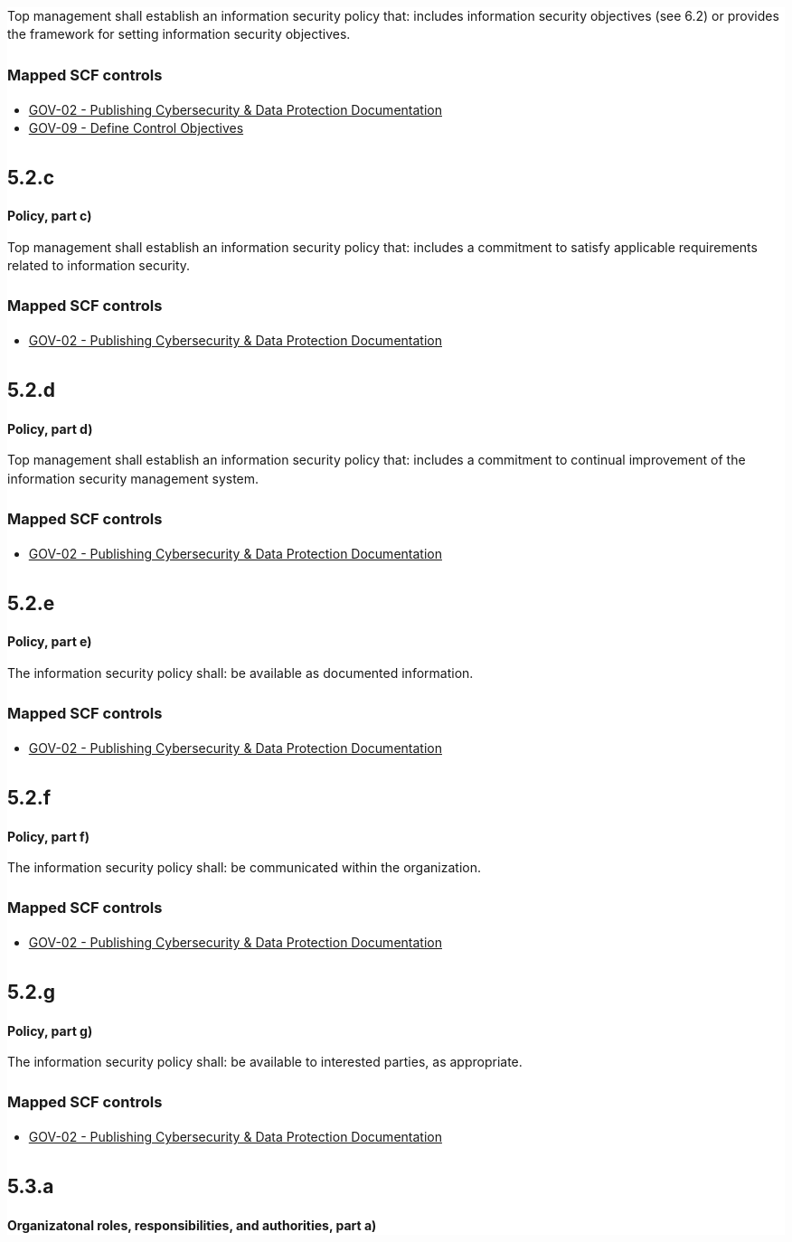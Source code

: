 Top management shall establish an information security policy that: includes information security objectives (see 6.2) or provides the framework for setting information security objectives.
### Mapped SCF controls
- [GOV-02 - Publishing Cybersecurity & Data Protection Documentation](../scf/gov-02-publishingcybersecurity&dataprotectiondocumentation.md)
- [GOV-09 - Define Control Objectives](../scf/gov-09-definecontrolobjectives.md)
## 5.2.c
**Policy, part c)**

Top management shall establish an information security policy that: includes a commitment to satisfy applicable requirements related to information security.
### Mapped SCF controls
- [GOV-02 - Publishing Cybersecurity & Data Protection Documentation](../scf/gov-02-publishingcybersecurity&dataprotectiondocumentation.md)
## 5.2.d
**Policy, part d)**

Top management shall establish an information security policy that: includes a commitment to continual improvement of the information security management system.
### Mapped SCF controls
- [GOV-02 - Publishing Cybersecurity & Data Protection Documentation](../scf/gov-02-publishingcybersecurity&dataprotectiondocumentation.md)
## 5.2.e
**Policy, part e)**

The information security policy shall: be available as documented information.
### Mapped SCF controls
- [GOV-02 - Publishing Cybersecurity & Data Protection Documentation](../scf/gov-02-publishingcybersecurity&dataprotectiondocumentation.md)
## 5.2.f
**Policy, part f)**

The information security policy shall: be communicated within the organization.
### Mapped SCF controls
- [GOV-02 - Publishing Cybersecurity & Data Protection Documentation](../scf/gov-02-publishingcybersecurity&dataprotectiondocumentation.md)
## 5.2.g
**Policy, part g)**

The information security policy shall: be available to interested parties, as appropriate.
### Mapped SCF controls
- [GOV-02 - Publishing Cybersecurity & Data Protection Documentation](../scf/gov-02-publishingcybersecurity&dataprotectiondocumentation.md)
## 5.3.a
**Organizatonal roles, responsibilities, and authorities, part a)**
